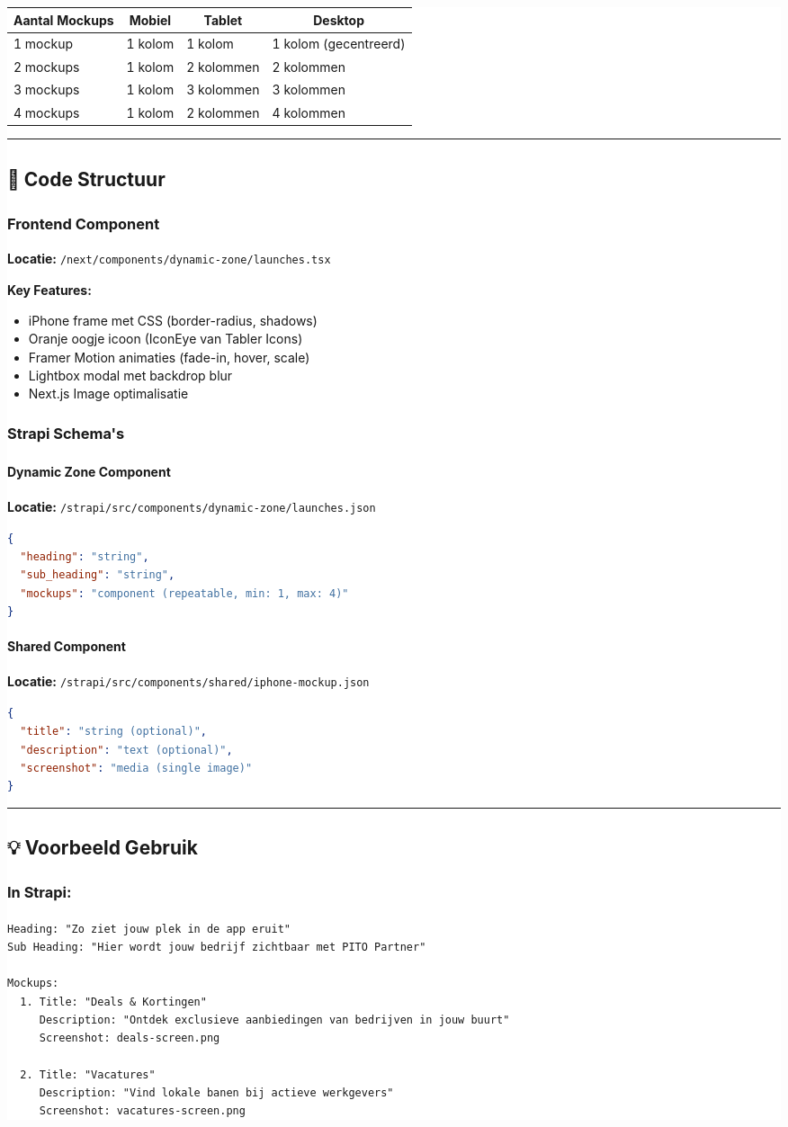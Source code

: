| Aantal Mockups | Mobiel | Tablet | Desktop |
|----------------|--------|---------|---------|
| 1 mockup       | 1 kolom | 1 kolom | 1 kolom (gecentreerd) |
| 2 mockups      | 1 kolom | 2 kolommen | 2 kolommen |
| 3 mockups      | 1 kolom | 3 kolommen | 3 kolommen |
| 4 mockups      | 1 kolom | 2 kolommen | 4 kolommen |

---

## 🔧 Code Structuur

### Frontend Component
**Locatie:** `/next/components/dynamic-zone/launches.tsx`

**Key Features:**
- iPhone frame met CSS (border-radius, shadows)
- Oranje oogje icoon (IconEye van Tabler Icons)
- Framer Motion animaties (fade-in, hover, scale)
- Lightbox modal met backdrop blur
- Next.js Image optimalisatie

### Strapi Schema's

#### Dynamic Zone Component
**Locatie:** `/strapi/src/components/dynamic-zone/launches.json`

```json
{
  "heading": "string",
  "sub_heading": "string",
  "mockups": "component (repeatable, min: 1, max: 4)"
}
```

#### Shared Component
**Locatie:** `/strapi/src/components/shared/iphone-mockup.json`

```json
{
  "title": "string (optional)",
  "description": "text (optional)",
  "screenshot": "media (single image)"
}
```

---

## 💡 Voorbeeld Gebruik

### In Strapi:
```
Heading: "Zo ziet jouw plek in de app eruit"
Sub Heading: "Hier wordt jouw bedrijf zichtbaar met PITO Partner"

Mockups:
  1. Title: "Deals & Kortingen"
     Description: "Ontdek exclusieve aanbiedingen van bedrijven in jouw buurt"
     Screenshot: deals-screen.png
     
  2. Title: "Vacatures"
     Description: "Vind lokale banen bij actieve werkgevers"
     Screenshot: vacatures-screen.png
```